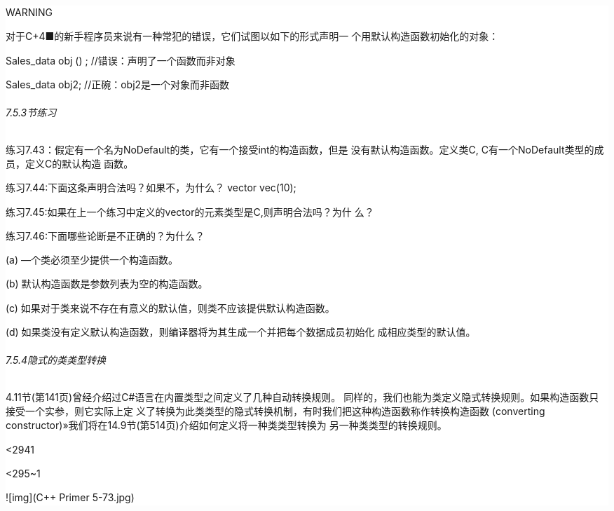 WARNING



对于C+4■的新手程序员来说有一种常犯的错误，它们试图以如下的形式声明一 个用默认构造函数初始化的对象：

Sales_data obj () ;    //错误：声明了一个函数而非对象

Sales_data obj2;    //正碗：obj2是一个对象而非函数

###### 7.5.3节练习

练习7.43：假定有一个名为NoDefault的类，它有一个接受int的构造函数，但是 没有默认构造函数。定义类C, C有一个NoDefault类型的成员，定义C的默认构造 函数。

练习7.44:下面这条声明合法吗？如果不，为什么？ vector<NoDefault> vec(10);

练习7.45:如果在上一个练习中定义的vector的元素类型是C,则声明合法吗？为什 么？

练习7.46:下面哪些论断是不正确的？为什么？

(a)    —个类必须至少提供一个构造函数。

(b)    默认构造函数是参数列表为空的构造函数。

(c)    如果对于类来说不存在有意义的默认值，则类不应该提供默认构造函数。

(d)    如果类没有定义默认构造函数，则编译器将为其生成一个并把每个数据成员初始化 成相应类型的默认值。

###### 7.5.4隐式的类类型转换

4.11节(第141页)曾经介绍过C#语言在内置类型之间定义了几种自动转换规则。 同样的，我们也能为类定义隐式转换规则。如果构造函数只接受一个实参，则它实际上定 义了转换为此类类型的隐式转换机制，有时我们把这种构造函数称作转换构造函数 (converting constructor)»我们将在14.9节(第514页)介绍如何定义将一种类类型转换为 另一种类类型的转换规则。

<2941



<295~1



![img](C++  Primer 5-73.jpg)



